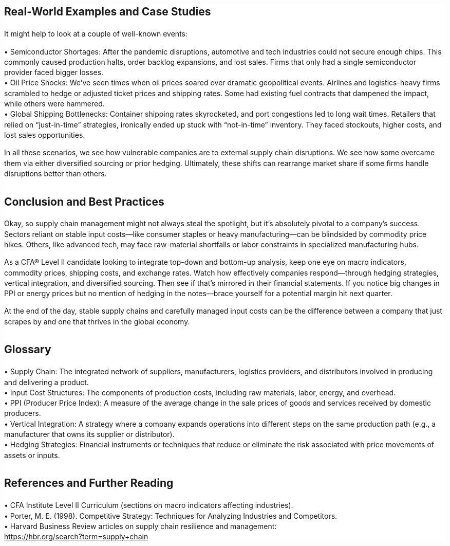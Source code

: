 ## Real-World Examples and Case Studies

It might help to look at a couple of well-known events:

• Semiconductor Shortages: After the pandemic disruptions, automotive and tech industries could not secure enough chips. This commonly caused production halts, order backlog expansions, and lost sales. Firms that only had a single semiconductor provider faced bigger losses.  
• Oil Price Shocks: We’ve seen times when oil prices soared over dramatic geopolitical events. Airlines and logistics-heavy firms scrambled to hedge or adjusted ticket prices and shipping rates. Some had existing fuel contracts that dampened the impact, while others were hammered.  
• Global Shipping Bottlenecks: Container shipping rates skyrocketed, and port congestions led to long wait times. Retailers that relied on “just-in-time” strategies, ironically ended up stuck with “not-in-time” inventory. They faced stockouts, higher costs, and lost sales opportunities.  

In all these scenarios, we see how vulnerable companies are to external supply chain disruptions. We see how some overcame them via either diversified sourcing or prior hedging. Ultimately, these shifts can rearrange market share if some firms handle disruptions better than others.

## Conclusion and Best Practices

Okay, so supply chain management might not always steal the spotlight, but it’s absolutely pivotal to a company’s success. Sectors reliant on stable input costs—like consumer staples or heavy manufacturing—can be blindsided by commodity price hikes. Others, like advanced tech, may face raw-material shortfalls or labor constraints in specialized manufacturing hubs.

As a CFA® Level II candidate looking to integrate top-down and bottom-up analysis, keep one eye on macro indicators, commodity prices, shipping costs, and exchange rates. Watch how effectively companies respond—through hedging strategies, vertical integration, and diversified sourcing. Then see if that’s mirrored in their financial statements. If you notice big changes in PPI or energy prices but no mention of hedging in the notes—brace yourself for a potential margin hit next quarter.

At the end of the day, stable supply chains and carefully managed input costs can be the difference between a company that just scrapes by and one that thrives in the global economy.

## Glossary

• Supply Chain: The integrated network of suppliers, manufacturers, logistics providers, and distributors involved in producing and delivering a product.  
• Input Cost Structures: The components of production costs, including raw materials, labor, energy, and overhead.  
• PPI (Producer Price Index): A measure of the average change in the sale prices of goods and services received by domestic producers.  
• Vertical Integration: A strategy where a company expands operations into different steps on the same production path (e.g., a manufacturer that owns its supplier or distributor).  
• Hedging Strategies: Financial instruments or techniques that reduce or eliminate the risk associated with price movements of assets or inputs.

## References and Further Reading

• CFA Institute Level II Curriculum (sections on macro indicators affecting industries).  
• Porter, M. E. (1998). Competitive Strategy: Techniques for Analyzing Industries and Competitors.  
• Harvard Business Review articles on supply chain resilience and management:  
  https://hbr.org/search?term=supply+chain  
